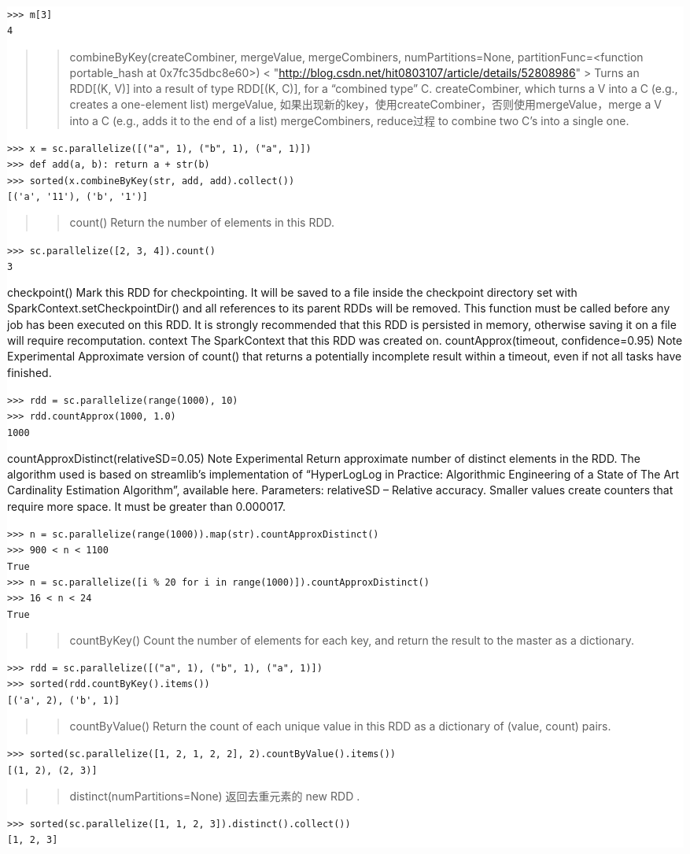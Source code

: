```
>>> m[3]
4
```
>> combineByKey(createCombiner, mergeValue, mergeCombiners, numPartitions=None, partitionFunc=<function portable_hash at 0x7fc35dbc8e60>)
		< "http://blog.csdn.net/hit0803107/article/details/52808986" >
		Turns an RDD[(K, V)] into a result of type RDD[(K, C)], for a “combined type” C.
		createCombiner, which turns a V into a C (e.g., creates a one-element list)
		mergeValue, 如果出现新的key，使用createCombiner，否则使用mergeValue，merge a V into a C (e.g., adds it to the end of a list)
		mergeCombiners, reduce过程 to combine two C’s into a single one.
```
>>> x = sc.parallelize([("a", 1), ("b", 1), ("a", 1)])
>>> def add(a, b): return a + str(b)
>>> sorted(x.combineByKey(str, add, add).collect())
[('a', '11'), ('b', '1')]
```
>> count()											Return the number of elements in this RDD.
```
>>> sc.parallelize([2, 3, 4]).count()
3
```
checkpoint()										Mark this RDD for checkpointing. It will be saved to a file inside the checkpoint directory set with SparkContext.setCheckpointDir() and all references to its parent RDDs will be removed. This function must be called before any job has been executed on this RDD. It is strongly recommended that this RDD is persisted in memory, otherwise saving it on a file will require recomputation.
context 											The SparkContext that this RDD was created on.
countApprox(timeout, confidence=0.95)				Note Experimental	Approximate version of count() that returns a potentially incomplete result within a timeout, even if not all tasks have finished.
```
>>> rdd = sc.parallelize(range(1000), 10)
>>> rdd.countApprox(1000, 1.0)
1000
```
countApproxDistinct(relativeSD=0.05)				Note Experimental	Return approximate number of distinct elements in the RDD.	The algorithm used is based on streamlib’s implementation of “HyperLogLog in Practice: Algorithmic Engineering of a State of The Art Cardinality Estimation Algorithm”, available here.
		Parameters:	relativeSD – Relative accuracy. Smaller values create counters that require more space. It must be greater than 0.000017.
```		
>>> n = sc.parallelize(range(1000)).map(str).countApproxDistinct()
>>> 900 < n < 1100
True
>>> n = sc.parallelize([i % 20 for i in range(1000)]).countApproxDistinct()
>>> 16 < n < 24
True
```
>> countByKey()										Count the number of elements for each key, and return the result to the master as a dictionary.
```
>>> rdd = sc.parallelize([("a", 1), ("b", 1), ("a", 1)])
>>> sorted(rdd.countByKey().items())
[('a', 2), ('b', 1)]
```
>> countByValue()									Return the count of each unique value in this RDD as a dictionary of (value, count) pairs.
```
>>> sorted(sc.parallelize([1, 2, 1, 2, 2], 2).countByValue().items())
[(1, 2), (2, 3)]
```
>> distinct(numPartitions=None)						返回去重元素的 new RDD .
```
>>> sorted(sc.parallelize([1, 1, 2, 3]).distinct().collect())
[1, 2, 3]
```